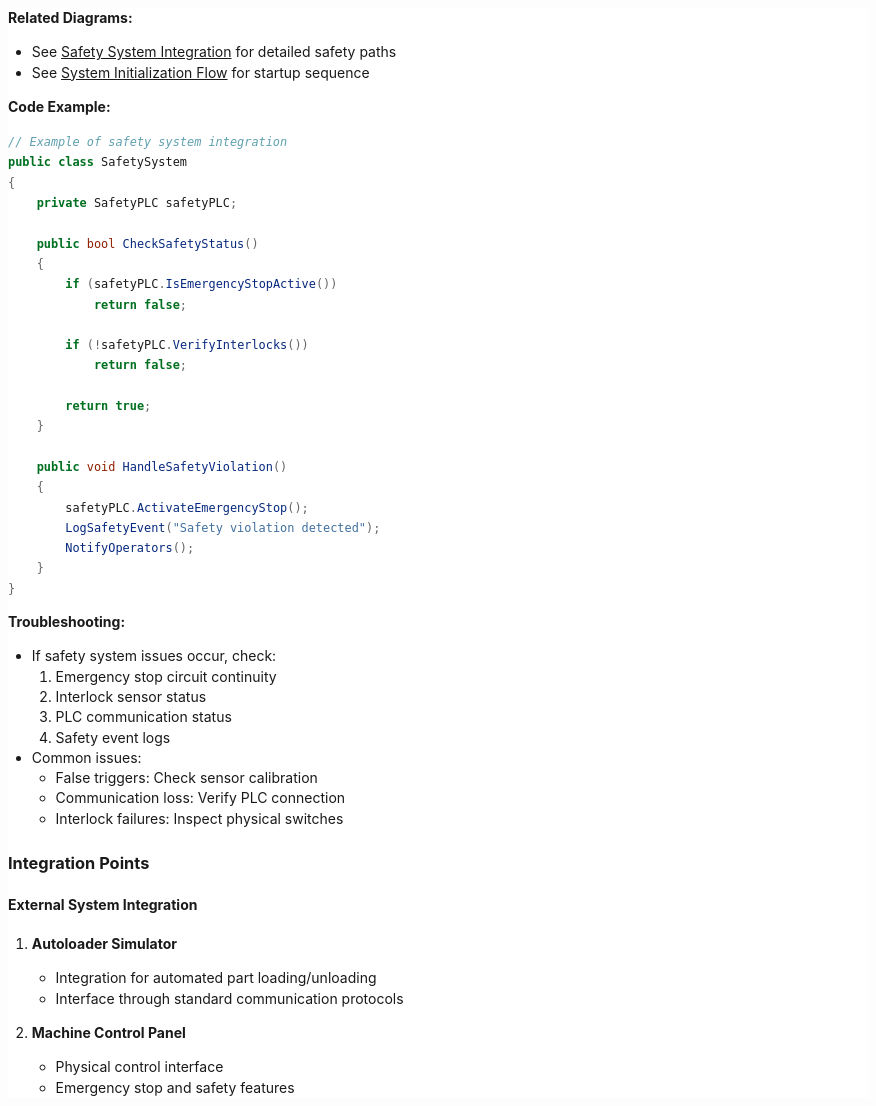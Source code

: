 **Related Diagrams:**
- See [Safety System Integration](#safety-system-integration) for detailed safety paths
- See [System Initialization Flow](#system-initialization-flow) for startup sequence

**Code Example:**
```csharp
// Example of safety system integration
public class SafetySystem
{
    private SafetyPLC safetyPLC;
    
    public bool CheckSafetyStatus()
    {
        if (safetyPLC.IsEmergencyStopActive())
            return false;
            
        if (!safetyPLC.VerifyInterlocks())
            return false;
            
        return true;
    }
    
    public void HandleSafetyViolation()
    {
        safetyPLC.ActivateEmergencyStop();
        LogSafetyEvent("Safety violation detected");
        NotifyOperators();
    }
}
```

**Troubleshooting:**
- If safety system issues occur, check:
  1. Emergency stop circuit continuity
  2. Interlock sensor status
  3. PLC communication status
  4. Safety event logs
- Common issues:
  - False triggers: Check sensor calibration
  - Communication loss: Verify PLC connection
  - Interlock failures: Inspect physical switches

### Integration Points

#### External System Integration
1. **Autoloader Simulator**
   - Integration for automated part loading/unloading
   - Interface through standard communication protocols

2. **Machine Control Panel**
   - Physical control interface
   - Emergency stop and safety features
